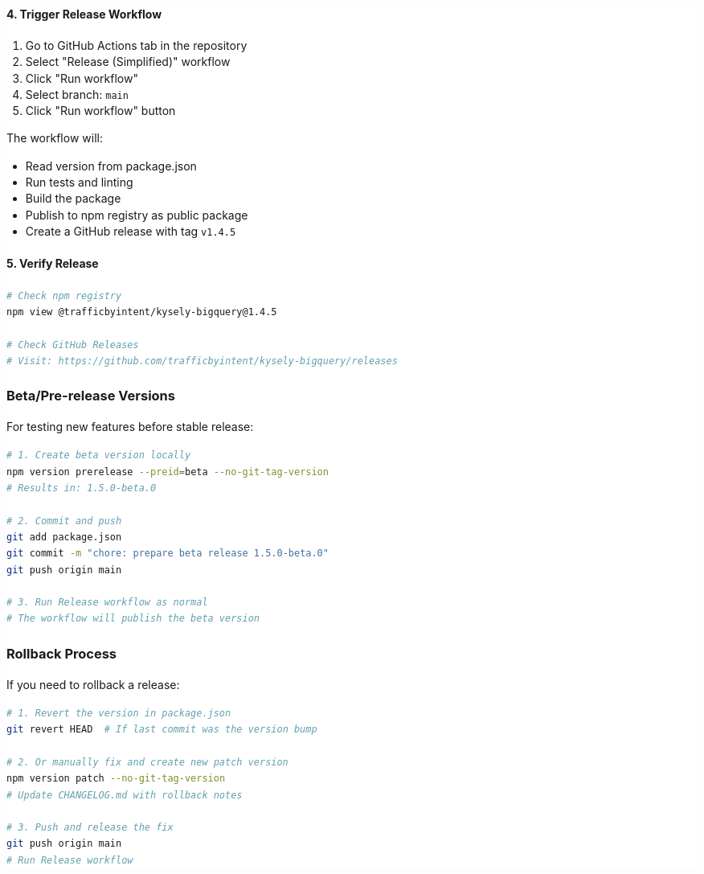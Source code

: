 #### 4. Trigger Release Workflow

1. Go to GitHub Actions tab in the repository
2. Select "Release (Simplified)" workflow
3. Click "Run workflow"
4. Select branch: `main`
5. Click "Run workflow" button

The workflow will:
- Read version from package.json
- Run tests and linting
- Build the package
- Publish to npm registry as public package
- Create a GitHub release with tag `v1.4.5`

#### 5. Verify Release

```bash
# Check npm registry
npm view @trafficbyintent/kysely-bigquery@1.4.5

# Check GitHub Releases
# Visit: https://github.com/trafficbyintent/kysely-bigquery/releases
```

### Beta/Pre-release Versions

For testing new features before stable release:

```bash
# 1. Create beta version locally
npm version prerelease --preid=beta --no-git-tag-version
# Results in: 1.5.0-beta.0

# 2. Commit and push
git add package.json
git commit -m "chore: prepare beta release 1.5.0-beta.0"
git push origin main

# 3. Run Release workflow as normal
# The workflow will publish the beta version
```

### Rollback Process

If you need to rollback a release:

```bash
# 1. Revert the version in package.json
git revert HEAD  # If last commit was the version bump

# 2. Or manually fix and create new patch version
npm version patch --no-git-tag-version
# Update CHANGELOG.md with rollback notes

# 3. Push and release the fix
git push origin main
# Run Release workflow
```
